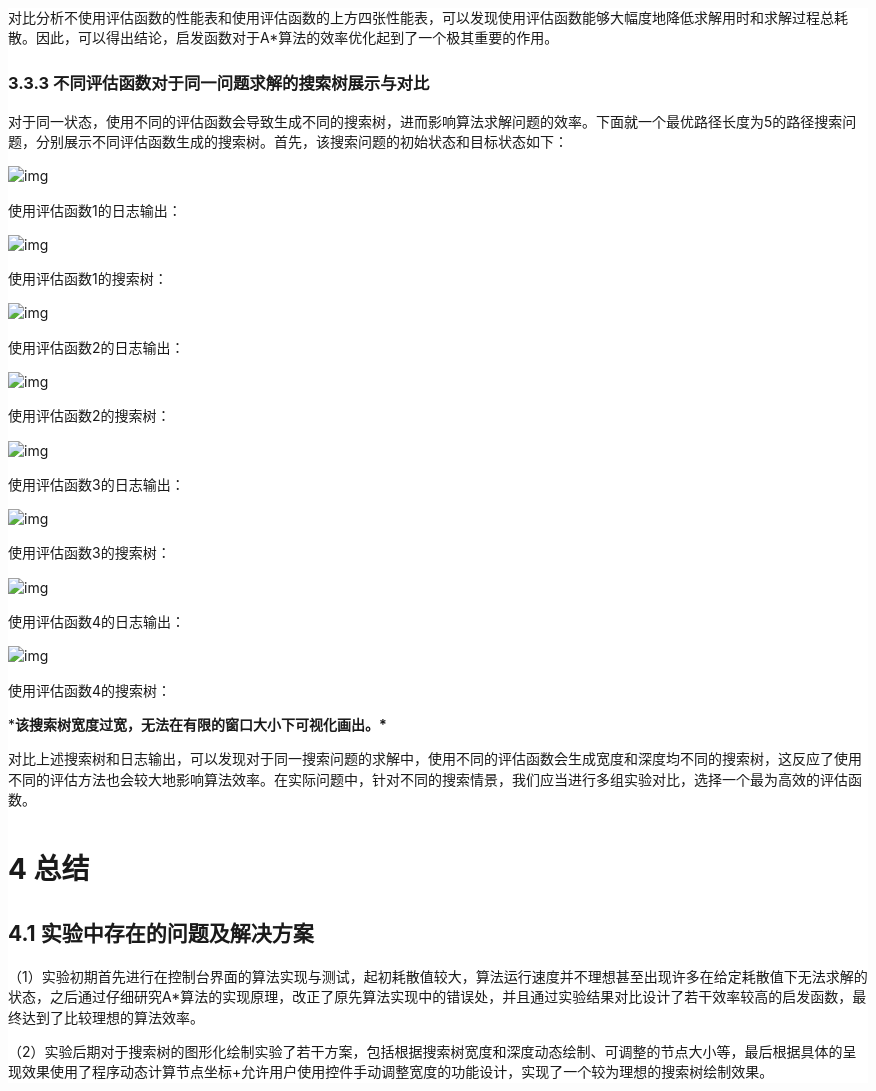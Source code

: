 对比分析不使用评估函数的性能表和使用评估函数的上方四张性能表，可以发现使用评估函数能够大幅度地降低求解用时和求解过程总耗散。因此，可以得出结论，启发函数对于A*算法的效率优化起到了一个极其重要的作用。

### 3.3.3 不同评估函数对于同一问题求解的搜索树展示与对比

​      对于同一状态，使用不同的评估函数会导致生成不同的搜索树，进而影响算法求解问题的效率。下面就一个最优路径长度为5的路径搜索问题，分别展示不同评估函数生成的搜索树。首先，该搜索问题的初始状态和目标状态如下：

![img](file:///C:/Users/Admin/AppData/Local/Temp/msohtmlclip1/01/clip_image020.jpg)

使用评估函数1的日志输出：

![img](file:///C:/Users/Admin/AppData/Local/Temp/msohtmlclip1/01/clip_image022.jpg)

使用评估函数1的搜索树：

![img](file:///C:/Users/Admin/AppData/Local/Temp/msohtmlclip1/01/clip_image024.jpg)

使用评估函数2的日志输出：

![img](file:///C:/Users/Admin/AppData/Local/Temp/msohtmlclip1/01/clip_image026.jpg)

使用评估函数2的搜索树：

![img](file:///C:/Users/Admin/AppData/Local/Temp/msohtmlclip1/01/clip_image028.jpg)

使用评估函数3的日志输出：

![img](file:///C:/Users/Admin/AppData/Local/Temp/msohtmlclip1/01/clip_image030.jpg)

使用评估函数3的搜索树：

![img](file:///C:/Users/Admin/AppData/Local/Temp/msohtmlclip1/01/clip_image032.jpg)

使用评估函数4的日志输出：

![img](file:///C:/Users/Admin/AppData/Local/Temp/msohtmlclip1/01/clip_image034.jpg)

使用评估函数4的搜索树：

***该搜索树宽度过宽，无法在有限的窗口大小下可视化画出。\***

对比上述搜索树和日志输出，可以发现对于同一搜索问题的求解中，使用不同的评估函数会生成宽度和深度均不同的搜索树，这反应了使用不同的评估方法也会较大地影响算法效率。在实际问题中，针对不同的搜索情景，我们应当进行多组实验对比，选择一个最为高效的评估函数。



# 4  总结

## 4.1 实验中存在的问题及解决方案

（1）实验初期首先进行在控制台界面的算法实现与测试，起初耗散值较大，算法运行速度并不理想甚至出现许多在给定耗散值下无法求解的状态，之后通过仔细研究A*算法的实现原理，改正了原先算法实现中的错误处，并且通过实验结果对比设计了若干效率较高的启发函数，最终达到了比较理想的算法效率。

（2）实验后期对于搜索树的图形化绘制实验了若干方案，包括根据搜索树宽度和深度动态绘制、可调整的节点大小等，最后根据具体的呈现效果使用了程序动态计算节点坐标+允许用户使用控件手动调整宽度的功能设计，实现了一个较为理想的搜索树绘制效果。
